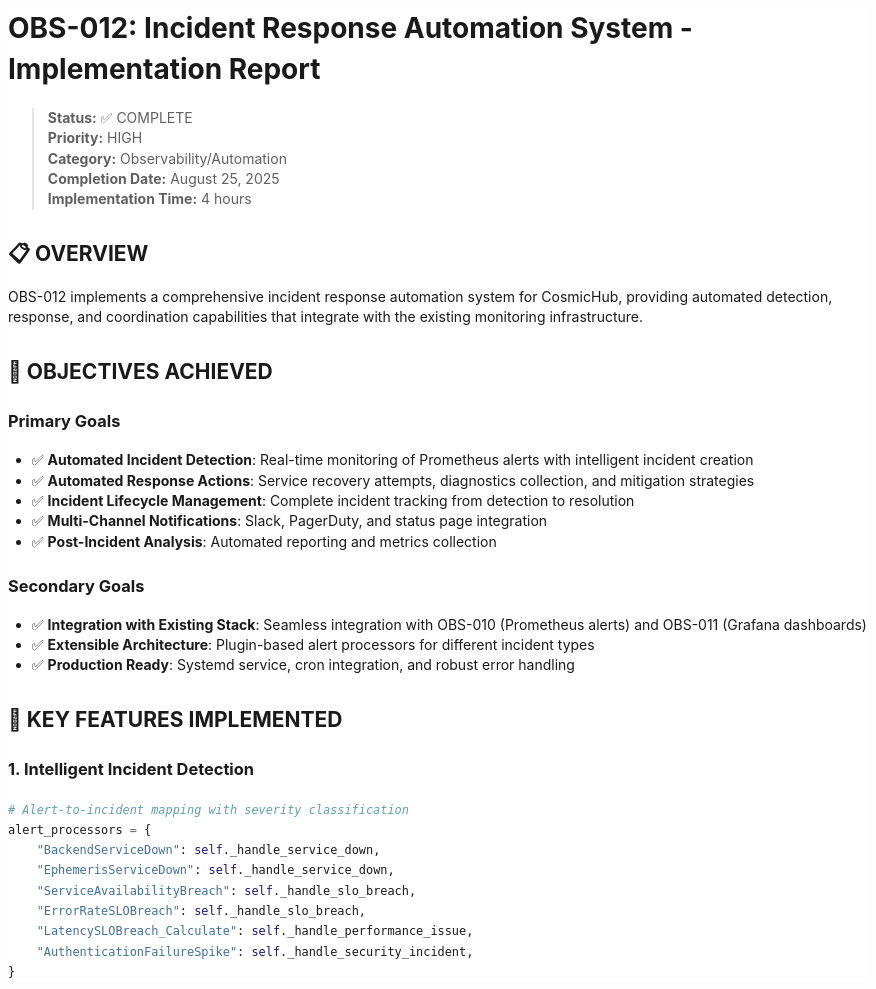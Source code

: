 # OBS-012: Incident Response Automation System - Implementation Report

> **Status:** ✅ COMPLETE  
> **Priority:** HIGH  
> **Category:** Observability/Automation  
> **Completion Date:** August 25, 2025  
> **Implementation Time:** 4 hours

## 📋 **OVERVIEW**

OBS-012 implements a comprehensive incident response automation system for CosmicHub, providing
automated detection, response, and coordination capabilities that integrate with the existing
monitoring infrastructure.

## 🎯 **OBJECTIVES ACHIEVED**

### **Primary Goals**

- ✅ **Automated Incident Detection**: Real-time monitoring of Prometheus alerts with intelligent
  incident creation
- ✅ **Automated Response Actions**: Service recovery attempts, diagnostics collection, and
  mitigation strategies
- ✅ **Incident Lifecycle Management**: Complete incident tracking from detection to resolution
- ✅ **Multi-Channel Notifications**: Slack, PagerDuty, and status page integration
- ✅ **Post-Incident Analysis**: Automated reporting and metrics collection

### **Secondary Goals**

- ✅ **Integration with Existing Stack**: Seamless integration with OBS-010 (Prometheus alerts) and
  OBS-011 (Grafana dashboards)
- ✅ **Extensible Architecture**: Plugin-based alert processors for different incident types
- ✅ **Production Ready**: Systemd service, cron integration, and robust error handling

## 🚀 **KEY FEATURES IMPLEMENTED**

### **1. Intelligent Incident Detection**

```python
# Alert-to-incident mapping with severity classification
alert_processors = {
    "BackendServiceDown": self._handle_service_down,
    "EphemerisServiceDown": self._handle_service_down,
    "ServiceAvailabilityBreach": self._handle_slo_breach,
    "ErrorRateSLOBreach": self._handle_slo_breach,
    "LatencySLOBreach_Calculate": self._handle_performance_issue,
    "AuthenticationFailureSpike": self._handle_security_incident,
}
```

